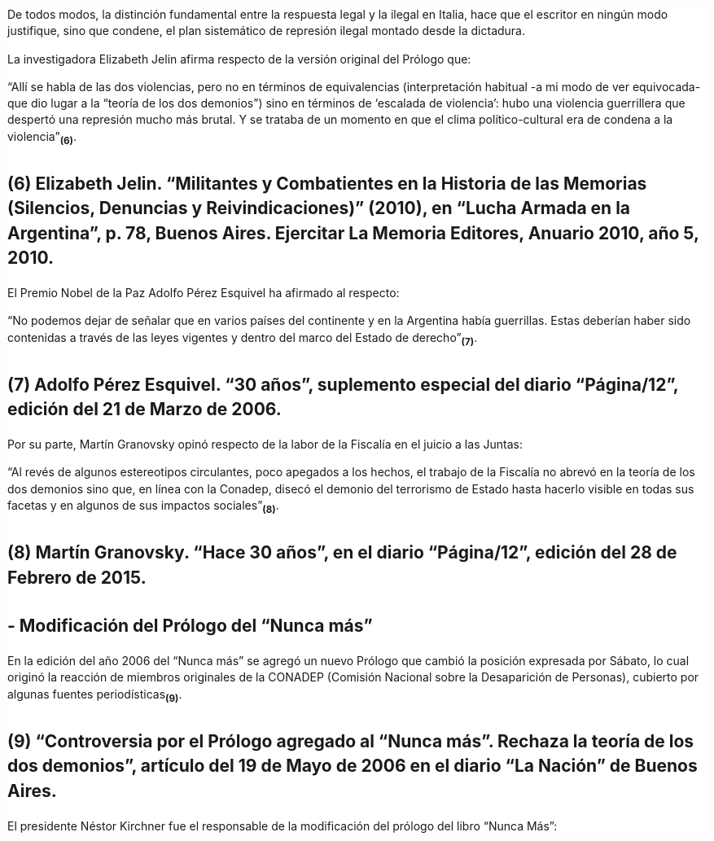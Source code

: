 De todos modos, la distinción fundamental entre la respuesta legal y la ilegal en Italia, hace que el escritor en ningún modo justifique, sino que condene, el plan sistemático de represión ilegal montado desde la dictadura.

La investigadora Elizabeth Jelin afirma respecto de la versión original del Prólogo que:

“Allí se habla de las dos violencias, pero no en términos de equivalencias (interpretación habitual -a mi modo de ver equivocada- que dio lugar a la “teoría de los dos demonios”) sino en términos de ‘escalada de violencia’: hubo una violencia guerrillera que despertó una represión mucho más brutal. Y se trataba de un momento en que el clima político-cultural era de condena a la violencia”<sub><strong>(6)</strong></sub>.

## **(6)** Elizabeth Jelin. “Militantes y Combatientes en la Historia de las Memorias (Silencios, Denuncias y Reivindicaciones)” (2010), en “Lucha Armada en la Argentina”, p. 78, Buenos Aires. Ejercitar La Memoria Editores, Anuario 2010, año 5, 2010.

El Premio Nobel de la Paz Adolfo Pérez Esquivel ha afirmado al respecto:

“No podemos dejar de señalar que en varios países del continente y en la Argentina había guerrillas. Estas deberían haber sido contenidas a través de las leyes vigentes y dentro del marco del Estado de derecho”<sub><strong>(7)</strong></sub>.

## **(7)** Adolfo Pérez Esquivel. “30 años”, suplemento especial del diario “Página/12”, edición del 21 de Marzo de 2006.

Por su parte, Martín Granovsky opinó respecto de la labor de la Fiscalía en el juicio a las Juntas:

“Al revés de algunos estereotipos circulantes, poco apegados a los hechos, el trabajo de la Fiscalía no abrevó en la teoría de los dos demonios sino que, en línea con la Conadep, disecó el demonio del terrorismo de Estado hasta hacerlo visible en todas sus facetas y en algunos de sus impactos sociales”<sub><strong>(8)</strong></sub>.

## **(8)** Martín Granovsky. “Hace 30 años”, en el diario “Página/12”, edición del 28 de Febrero de 2015.

## **\- Modificación del Prólogo del “Nunca más”**

En la edición del año 2006 del “Nunca más” se agregó un nuevo Prólogo que cambió la posición expresada por Sábato, lo cual originó la reacción de miembros originales de la CONADEP (Comisión Nacional sobre la Desaparición de Personas), cubierto por algunas fuentes periodísticas<sub><strong>(9)</strong></sub>.

## **(9)** “Controversia por el Prólogo agregado al “Nunca más”. Rechaza la teoría de los dos demonios”, artículo del 19 de Mayo de 2006 en el diario “La Nación” de Buenos Aires.

El presidente Néstor Kirchner fue el responsable de la modificación del prólogo del libro “Nunca Más”:
